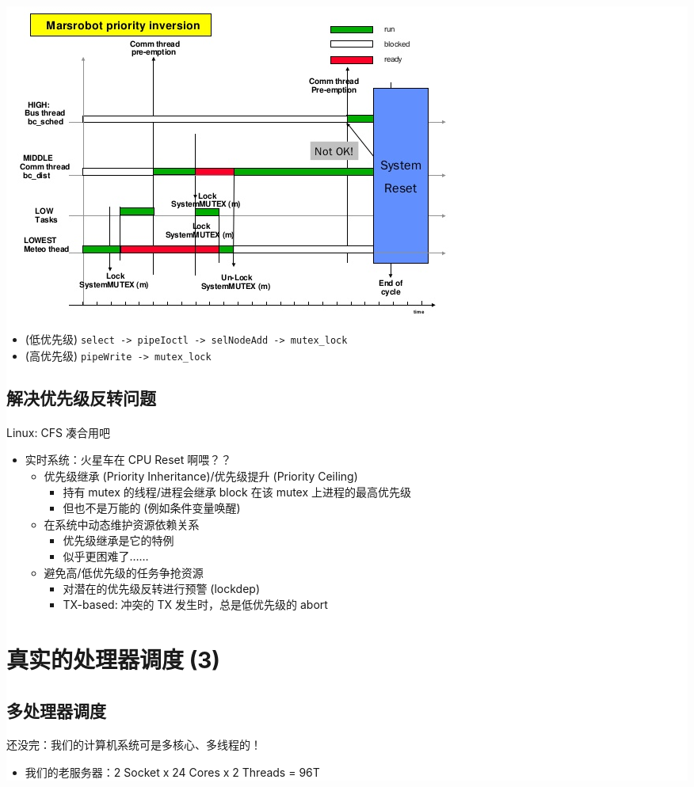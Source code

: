 ![](res/19.处理器调度/marsbot.png "")

- (低优先级) `select -> pipeIoctl -> selNodeAdd -> mutex_lock`
- (高优先级) `pipeWrite -> mutex_lock`

## 解决优先级反转问题

Linux: CFS 凑合用吧

- 实时系统：火星车在 CPU Reset 啊喂？？
	- 优先级继承 (Priority Inheritance)/优先级提升 (Priority Ceiling)	
		- 持有 mutex 的线程/进程会继承 block 在该 mutex 上进程的最高优先级	
		- 但也不是万能的 (例如条件变量唤醒)
	- 在系统中动态维护资源依赖关系	
		- 优先级继承是它的特例	
		- 似乎更困难了……
	- 避免高/低优先级的任务争抢资源	
		- 对潜在的优先级反转进行预警 (lockdep)	
		- TX-based: 冲突的 TX 发生时，总是低优先级的 abort

# 真实的处理器调度 (3)

## 多处理器调度

还没完：我们的计算机系统可是多核心、多线程的！

- 我们的老服务器：2 Socket x 24 Cores x 2 Threads = 96T
